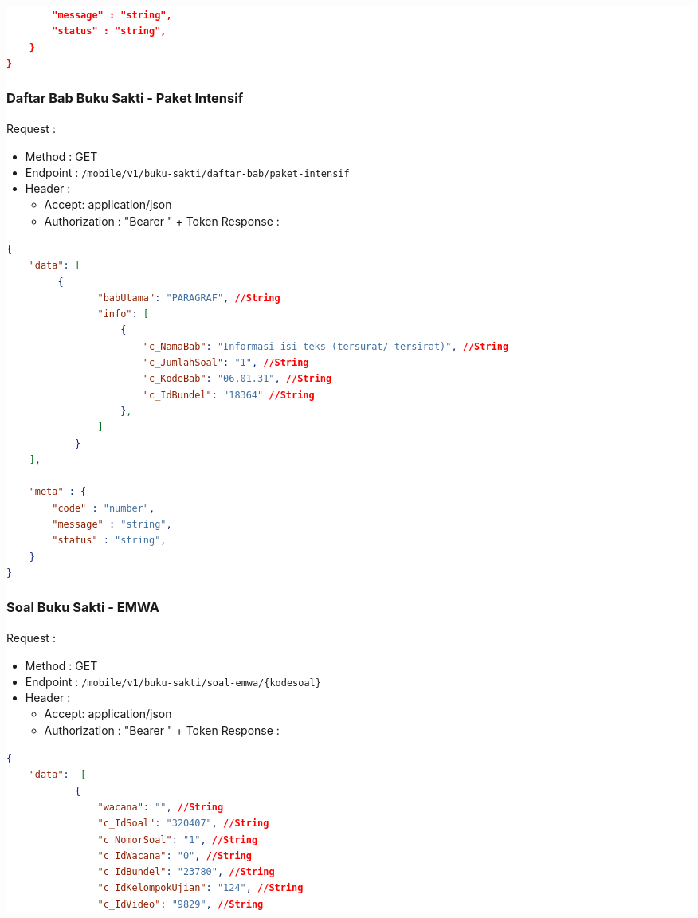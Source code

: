 ```json 
        "message" : "string", 
        "status" : "string",
    }
}
```

### Daftar Bab Buku Sakti - Paket Intensif

Request :
- Method : GET
- Endpoint : `/mobile/v1/buku-sakti/daftar-bab/paket-intensif`
- Header :
    - Accept: application/json
    - Authorization : "Bearer " + Token
Response :

```json 
{
    "data": [
         {
                "babUtama": "PARAGRAF", //String
                "info": [
                    {
                        "c_NamaBab": "Informasi isi teks (tersurat/ tersirat)", //String
                        "c_JumlahSoal": "1", //String
                        "c_KodeBab": "06.01.31", //String
                        "c_IdBundel": "18364" //String
                    },
                ]
            }
    ],

    "meta" : {
        "code" : "number",
        "message" : "string", 
        "status" : "string",
    }
}
```

### Soal Buku Sakti - EMWA

Request :
- Method : GET
- Endpoint : `/mobile/v1/buku-sakti/soal-emwa/{kodesoal}`
- Header :
    - Accept: application/json
    - Authorization : "Bearer " + Token
Response :

```json 
{
    "data":  [
            {
                "wacana": "", //String
                "c_IdSoal": "320407", //String
                "c_NomorSoal": "1", //String
                "c_IdWacana": "0", //String
                "c_IdBundel": "23780", //String
                "c_IdKelompokUjian": "124", //String
                "c_IdVideo": "9829", //String
```